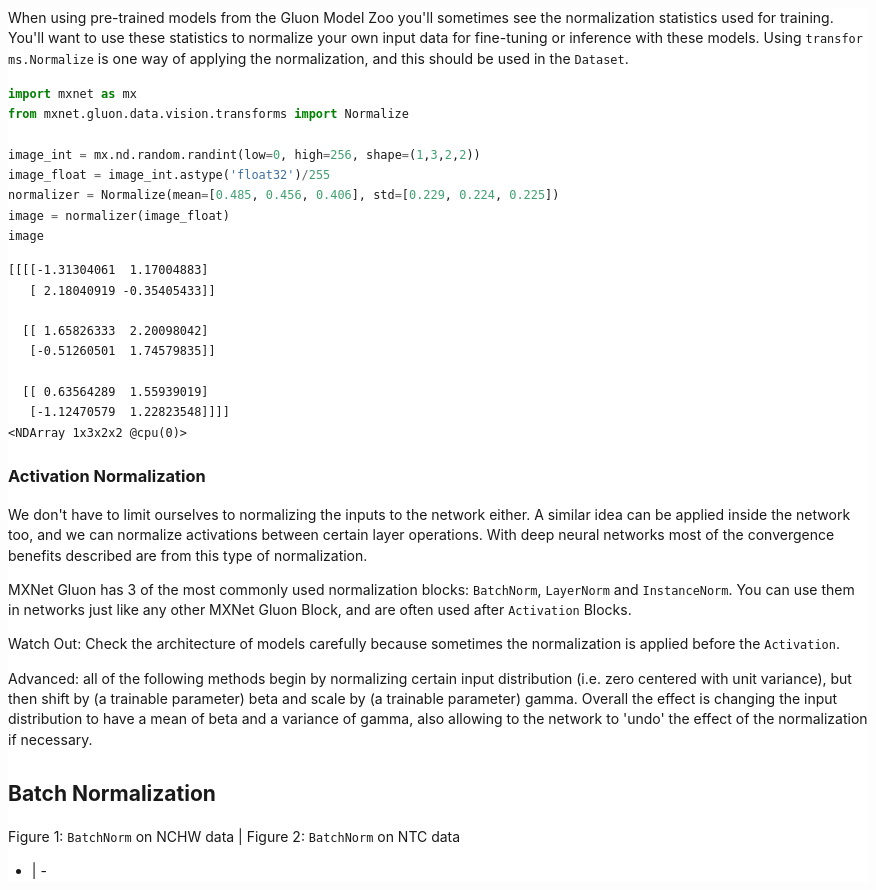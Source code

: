 When using pre-trained models from the Gluon Model Zoo you'll sometimes see the normalization statistics used for training. You'll want to use these statistics to normalize your own input data for fine-tuning or inference with these models. Using `transforms.Normalize` is one way of applying the normalization, and this should be used in the `Dataset`.


```python
import mxnet as mx
from mxnet.gluon.data.vision.transforms import Normalize

image_int = mx.nd.random.randint(low=0, high=256, shape=(1,3,2,2))
image_float = image_int.astype('float32')/255
normalizer = Normalize(mean=[0.485, 0.456, 0.406], std=[0.229, 0.224, 0.225])
image = normalizer(image_float)
image
```




    
    [[[[-1.31304061  1.17004883]
       [ 2.18040919 -0.35405433]]
    
      [[ 1.65826333  2.20098042]
       [-0.51260501  1.74579835]]
    
      [[ 0.63564289  1.55939019]
       [-1.12470579  1.22823548]]]]
    <NDArray 1x3x2x2 @cpu(0)>



### Activation Normalization

We don't have to limit ourselves to normalizing the inputs to the network either. A similar idea can be applied inside the network too, and we can normalize activations between certain layer operations. With deep neural networks most of the convergence benefits described are from this type of normalization.

MXNet Gluon has 3 of the most commonly used normalization blocks: `BatchNorm`, `LayerNorm` and `InstanceNorm`. You can use them in networks just like any other MXNet Gluon Block, and are often used after `Activation` Blocks.

Watch Out: Check the architecture of models carefully because sometimes the normalization is applied before the `Activation`.

Advanced: all of the following methods begin by normalizing certain input distribution (i.e. zero centered with unit variance), but then shift by (a trainable parameter) beta and scale by (a trainable parameter) gamma. Overall the effect is changing the input distribution to have a mean of beta and a variance of gamma, also allowing to the network to 'undo' the effect of the normalization if necessary.

## Batch Normalization

Figure 1: `BatchNorm` on NCHW data | Figure 2: `BatchNorm` on NTC data 
- | - 